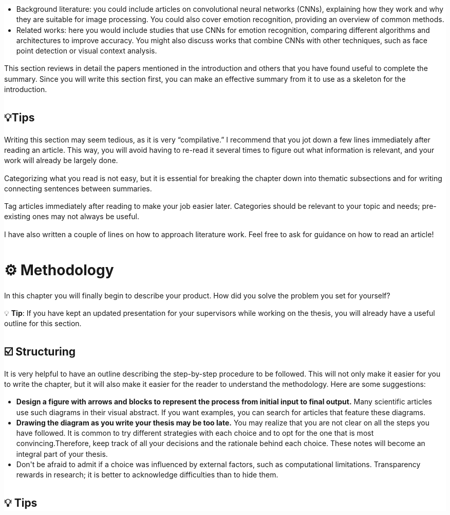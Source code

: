 - Background literature: you could include articles on convolutional neural networks (CNNs), explaining how they work and why they are suitable for image processing. You could also cover emotion recognition, providing an overview of common methods.
- Related works: here you would include studies that use CNNs for emotion recognition, comparing different algorithms and architectures to improve accuracy. You might also discuss works that combine CNNs with other techniques, such as face point detection or visual context analysis.

This section reviews in detail the papers mentioned in the introduction and others that you have found useful to complete the summary. Since you will write this section first, you can make an effective summary from it to use as a skeleton for the introduction.

## 💡Tips

Writing this section may seem tedious, as it is very “compilative.” I recommend that you jot down a few lines immediately after reading an article. This way, you will avoid having to re-read it several times to figure out what information is relevant, and your work will already be largely done.

Categorizing what you read is not easy, but it is essential for breaking the chapter down into thematic subsections and for writing connecting sentences between summaries.

Tag articles immediately after reading to make your job easier later. Categories should be relevant to your topic and needs; pre-existing ones may not always be useful.

I have also written a couple of lines on how to approach literature work. Feel free to ask for guidance on how to read an article!

# ⚙️ Methodology

In this chapter you will finally begin to describe your product. How did you solve the problem you set for yourself?

💡 **Tip**: If you have kept an updated presentation for your supervisors while working on the thesis, you will already have a useful outline for this section.

## ☑️ Structuring

It is very helpful to have an outline describing the step-by-step procedure to be followed. This will not only make it easier for you to write the chapter, but it will also make it easier for the reader to understand the methodology. Here are some suggestions:

- **Design a figure with arrows and blocks to represent the process from initial input to final output.** Many scientific articles use such diagrams in their visual abstract. If you want examples, you can search for articles that feature these diagrams.
- **Drawing the diagram as you write your thesis may be too late.** You may realize that you are not clear on all the steps you have followed. It is common to try different strategies with each choice and to opt for the one that is most convincing.Therefore, keep track of all your decisions and the rationale behind each choice. These notes will become an integral part of your thesis.
- Don't be afraid to admit if a choice was influenced by external factors, such as computational limitations. Transparency rewards in research; it is better to acknowledge difficulties than to hide them.

## 💡 Tips
